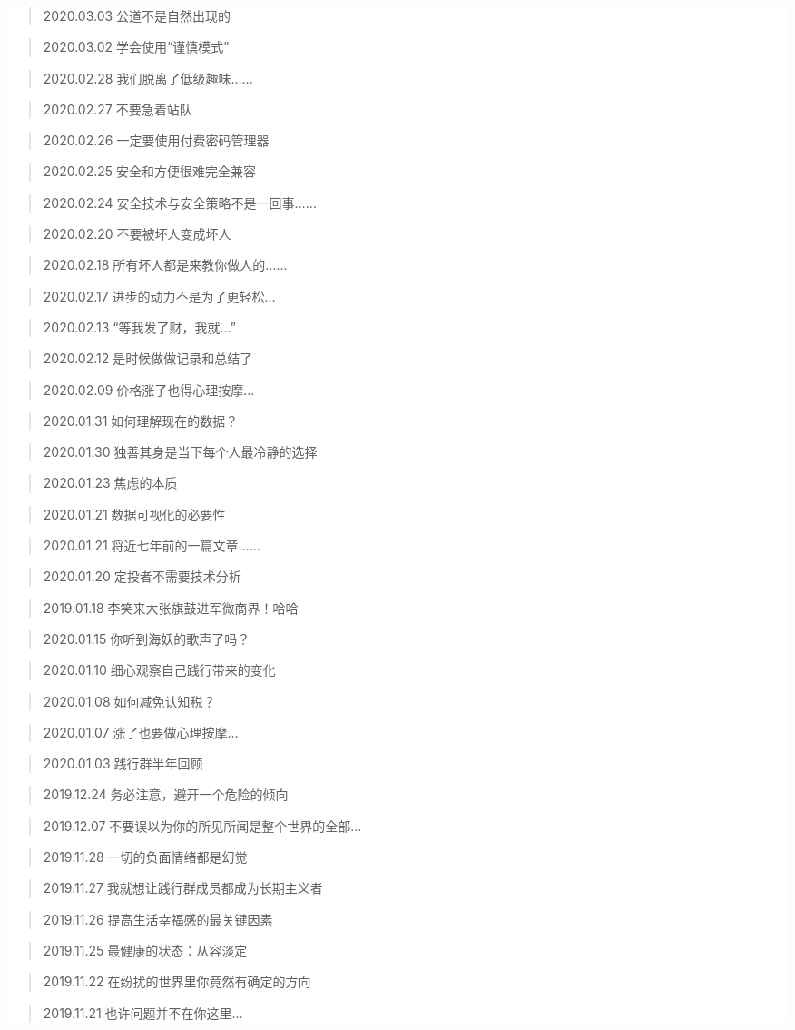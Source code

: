 > 2020.03.03   公道不是自然出现的

> 2020.03.02   学会使用“谨慎模式”

> 2020.02.28   我们脱离了低级趣味……

> 2020.02.27   不要急着站队

> 2020.02.26   一定要使用付费密码管理器

> 2020.02.25   安全和方便很难完全兼容

> 2020.02.24   安全技术与安全策略不是一回事……

> 2020.02.20   不要被坏人变成坏人

> 2020.02.18   所有坏人都是来教你做人的……

> 2020.02.17   进步的动力不是为了更轻松…

> 2020.02.13   “等我发了财，我就…”

> 2020.02.12   是时候做做记录和总结了

> 2020.02.09   价格涨了也得心理按摩…

> 2020.01.31   如何理解现在的数据？

> 2020.01.30   独善其身是当下每个人最冷静的选择

> 2020.01.23   焦虑的本质

> 2020.01.21   数据可视化的必要性

> 2020.01.21   将近七年前的一篇文章……

> 2020.01.20   定投者不需要技术分析

> 2019.01.18   李笑来大张旗鼓进军微商界！哈哈

> 2020.01.15   你听到海妖的歌声了吗？

> 2020.01.10   细心观察自己践行带来的变化

> 2020.01.08   如何减免认知税？

> 2020.01.07   涨了也要做心理按摩…

> 2020.01.03   践行群半年回顾

> 2019.12.24   务必注意，避开一个危险的倾向

> 2019.12.07   不要误以为你的所见所闻是整个世界的全部…

> 2019.11.28   一切的负面情绪都是幻觉

> 2019.11.27   我就想让践行群成员都成为长期主义者

> 2019.11.26   提高生活幸福感的最关键因素

> 2019.11.25   最健康的状态：从容淡定

> 2019.11.22   在纷扰的世界里你竟然有确定的方向

> 2019.11.21   也许问题并不在你这里…
